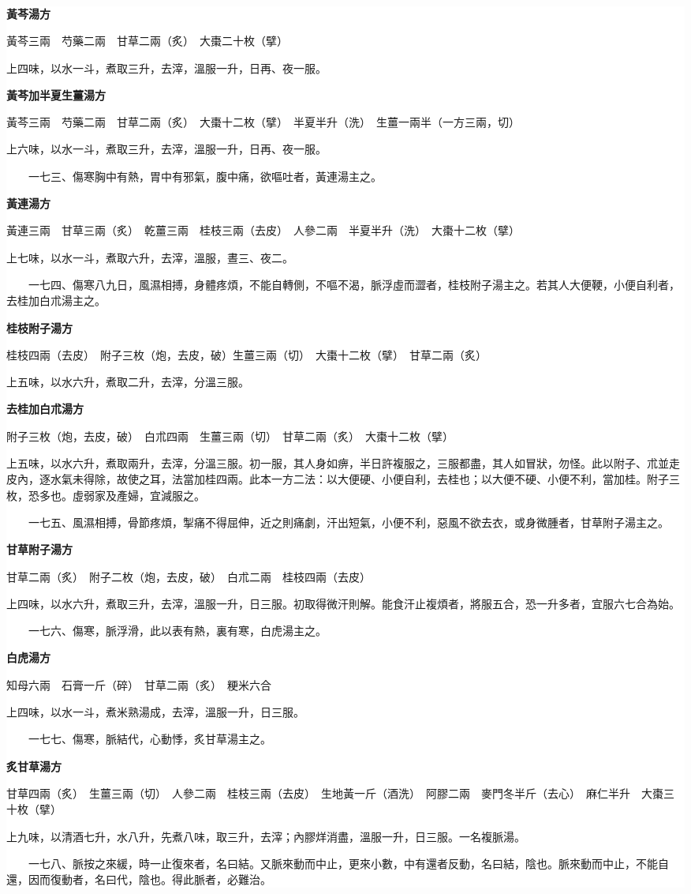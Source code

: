 **黃芩湯方**

黃芩三兩　芍藥二兩　甘草二兩（炙）　大棗二十枚（擘）

上四味，以水一斗，煮取三升，去滓，溫服一升，日再、夜一服。

**黃芩加半夏生薑湯方**

黃芩三兩　芍藥二兩　甘草二兩（炙）　大棗十二枚（擘）　半夏半升（洗）　生薑一兩半（一方三兩，切）

上六味，以水一斗，煮取三升，去滓，溫服一升，日再、夜一服。

　　一七三、傷寒胸中有熱，胃中有邪氣，腹中痛，欲嘔吐者，黃連湯主之。

**黃連湯方**

黃連三兩　甘草三兩（炙）　乾薑三兩　桂枝三兩（去皮）　人參二兩　半夏半升（洗）　大棗十二枚（擘）

上七味，以水一斗，煮取六升，去滓，溫服，晝三、夜二。

　　一七四、傷寒八九日，風濕相搏，身體疼煩，不能自轉側，不嘔不渴，脈浮虛而澀者，桂枝附子湯主之。若其人大便鞕，小便自利者，去桂加白朮湯主之。

**桂枝附子湯方**

桂枝四兩（去皮）　附子三枚（炮，去皮，破）生薑三兩（切）　大棗十二枚（擘）　甘草二兩（炙）

上五味，以水六升，煮取二升，去滓，分溫三服。

**去桂加白朮湯方**

附子三枚（炮，去皮，破）　白朮四兩　生薑三兩（切）　甘草二兩（炙）　大棗十二枚（擘）

上五味，以水六升，煮取兩升，去滓，分溫三服。初一服，其人身如痹，半日許複服之，三服都盡，其人如冒狀，勿怪。此以附子、朮並走皮內，逐水氣未得除，故使之耳，法當加桂四兩。此本一方二法：以大便硬、小便自利，去桂也；以大便不硬、小便不利，當加桂。附子三枚，恐多也。虛弱家及產婦，宜減服之。

　　一七五、風濕相搏，骨節疼煩，掣痛不得屈伸，近之則痛劇，汗出短氣，小便不利，惡風不欲去衣，或身微腫者，甘草附子湯主之。

**甘草附子湯方**

甘草二兩（炙）　附子二枚（炮，去皮，破）　白朮二兩　桂枝四兩（去皮）

上四味，以水六升，煮取三升，去滓，溫服一升，日三服。初取得微汗則解。能食汗止複煩者，將服五合，恐一升多者，宜服六七合為始。

　　一七六、傷寒，脈浮滑，此以表有熱，裏有寒，白虎湯主之。

**白虎湯方**

知母六兩　石膏一斤（碎）　甘草二兩（炙）　粳米六合

上四味，以水一斗，煮米熟湯成，去滓，溫服一升，日三服。

　　一七七、傷寒，脈結代，心動悸，炙甘草湯主之。

**炙甘草湯方**

甘草四兩（炙）　生薑三兩（切）　人參二兩　桂枝三兩（去皮）　生地黃一斤（酒洗）　阿膠二兩　麥門冬半斤（去心）　麻仁半升　大棗三十枚（擘）

上九味，以清酒七升，水八升，先煮八味，取三升，去滓；內膠烊消盡，溫服一升，日三服。一名複脈湯。

　　一七八、脈按之來緩，時一止復來者，名曰結。又脈來動而中止，更來小數，中有還者反動，名曰結，陰也。脈來動而中止，不能自還，因而復動者，名曰代，陰也。得此脈者，必難治。